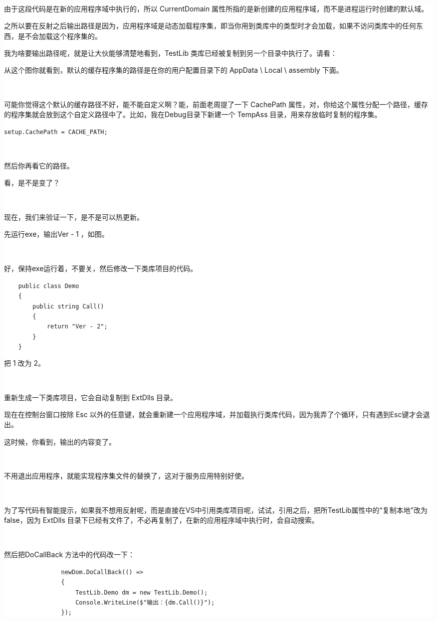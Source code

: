 由于这段代码是在新的应用程序域中执行的，所以 CurrentDomain 属性所指的是新创建的应用程序域，而不是进程运行时创建的默认域。

之所以要在反射之后输出路径是因为，应用程序域是动态加载程序集，即当你用到类库中的类型时才会加载，如果不访问类库中的任何东西，是不会加载这个程序集的。

我为啥要输出路径呢，就是让大伙能够清楚地看到，TestLib 类库已经被复制到另一个目录中执行了。请看：

从这个图你就看到，默认的缓存程序集的路径是在你的用户配置目录下的 AppData \ Local \ assembly 下面。

 

可能你觉得这个默认的缓存路径不好，能不能自定义啊？能，前面老周提了一下 CachePath 属性，对，你给这个属性分配一个路径，缓存的程序集就会放到这个自定义路径中了。比如，我在Debug目录下新建一个 TempAss 目录，用来存放临时复制的程序集。
    
    
    setup.CachePath = CACHE_PATH;

 

然后你再看它的路径。

看，是不是变了？

 

现在，我们来验证一下，是不是可以热更新。

先运行exe，输出Ver - 1 ，如图。

 

好，保持exe运行着，不要关，然后修改一下类库项目的代码。
    
    
        public class Demo
        {
            public string Call()
            {
                return "Ver - 2";
            }
        }

把 1 改为 2。

 

重新生成一下类库项目，它会自动复制到 ExtDlls 目录。

现在在控制台窗口按除 Esc 以外的任意键，就会重新建一个应用程序域，并加载执行类库代码，因为我弄了个循环，只有遇到Esc键才会退出。

这时候，你看到，输出的内容变了。

 

不用退出应用程序，就能实现程序集文件的替换了，这对于服务应用特别好使。

 

为了写代码有智能提示，如果我不想用反射呢，而是直接在VS中引用类库项目呢，试试，引用之后，把所TestLib属性中的“复制本地”改为false，因为 ExtDlls 目录下已经有文件了，不必再复制了，在新的应用程序域中执行时，会自动搜索。

 

然后把DoCallBack 方法中的代码改一下：
    
    
                    newDom.DoCallBack(() =>
                    {
                        TestLib.Demo dm = new TestLib.Demo();
                        Console.WriteLine($"输出：{dm.Call()}");
                    });
